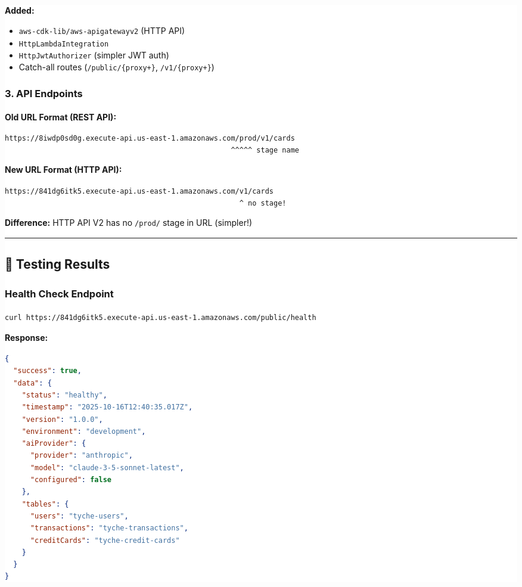 **Added:**
- `aws-cdk-lib/aws-apigatewayv2` (HTTP API)
- `HttpLambdaIntegration`
- `HttpJwtAuthorizer` (simpler JWT auth)
- Catch-all routes (`/public/{proxy+}`, `/v1/{proxy+}`)

### 3. API Endpoints

**Old URL Format (REST API):**
```
https://8iwdp0sd0g.execute-api.us-east-1.amazonaws.com/prod/v1/cards
                                                     ^^^^^ stage name
```

**New URL Format (HTTP API):**
```
https://841dg6itk5.execute-api.us-east-1.amazonaws.com/v1/cards
                                                       ^ no stage!
```

**Difference:** HTTP API V2 has no `/prod/` stage in URL (simpler!)

---

## 🧪 Testing Results

### Health Check Endpoint
```bash
curl https://841dg6itk5.execute-api.us-east-1.amazonaws.com/public/health
```

**Response:**
```json
{
  "success": true,
  "data": {
    "status": "healthy",
    "timestamp": "2025-10-16T12:40:35.017Z",
    "version": "1.0.0",
    "environment": "development",
    "aiProvider": {
      "provider": "anthropic",
      "model": "claude-3-5-sonnet-latest",
      "configured": false
    },
    "tables": {
      "users": "tyche-users",
      "transactions": "tyche-transactions",
      "creditCards": "tyche-credit-cards"
    }
  }
}
```
